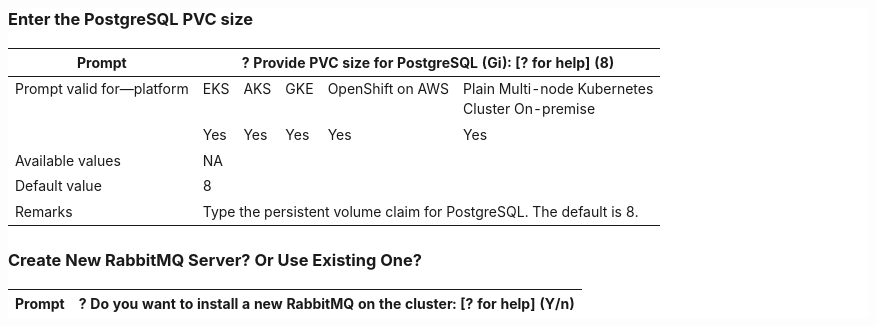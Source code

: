 ### Enter the PostgreSQL PVC size


<table>
<thead>
  <tr>
    <th>Prompt</th>
    <th colspan="6">? Provide PVC size for PostgreSQL (Gi): [? for help] (8)</th>
  </tr>
</thead>
<tbody>

  <tr>
    <td colspan="2" rowspan="2">Prompt valid for—platform</td>
    <td>EKS</td>
    <td>AKS</td>
    <td>GKE</td>
    <td>OpenShift on AWS</td>
    <td>Plain Multi-node Kubernetes<br />Cluster On-premise</td>
  </tr>
  <tr>
    <td>Yes</td>
    <td>Yes</td>
    <td>Yes</td>
    <td>Yes</td>
    <td>Yes</td>
  </tr>
  <tr>
    <td colspan="2">Available values</td>
    <td colspan="5">NA</td>
  </tr>
  <tr>
    <td colspan="2">Default value</td>
    <td colspan="5">8</td>
  </tr>
  <tr>
    <td>Remarks</td>
    <td colspan="6">Type the persistent volume claim for PostgreSQL. The default is 8. </td>
  </tr>
</tbody>
</table>

### Create New RabbitMQ Server? Or Use Existing One?


<table>
<thead>
  <tr>
    <th>Prompt</th>
    <th colspan="6">? Do you want to install a new RabbitMQ on the cluster: [? for help] (Y/n)</th>
  </tr>
</thead>
<tbody>
